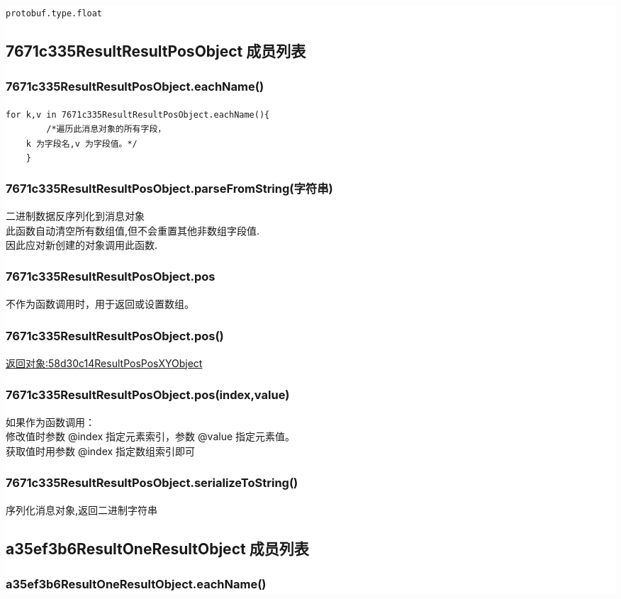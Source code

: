 
```aardio
protobuf.type.float
```



<a id="7671c335ResultResultPosObject"></a>
## 7671c335ResultResultPosObject 成员列表


<a id="7671c335ResultResultPosObject.eachName"></a>
### 7671c335ResultResultPosObject.eachName() 
 

```aardio
for k,v in 7671c335ResultResultPosObject.eachName(){
		/*遍历此消息对象的所有字段，
	k 为字段名,v 为字段值。*/
	}
```



<a id="7671c335ResultResultPosObject.parseFromString"></a>
### 7671c335ResultResultPosObject.parseFromString(字符串) 
 二进制数据反序列化到消息对象  
此函数自动清空所有数组值,但不会重置其他非数组字段值.  
因此应对新创建的对象调用此函数.

<a id="7671c335ResultResultPosObject.pos"></a>
### 7671c335ResultResultPosObject.pos 
 不作为函数调用时，用于返回或设置数组。

<a id="7671c335ResultResultPosObject.pos"></a>
### 7671c335ResultResultPosObject.pos() 
 [返回对象:58d30c14ResultPosPosXYObject](#58d30c14ResultPosPosXYObject)

<a id="7671c335ResultResultPosObject.pos"></a>
### 7671c335ResultResultPosObject.pos(index,value) 
 如果作为函数调用：  
修改值时参数 @index 指定元素索引，参数 @value 指定元素值。  
获取值时用参数 @index 指定数组索引即可

<a id="7671c335ResultResultPosObject.serializeToString"></a>
### 7671c335ResultResultPosObject.serializeToString() 
 序列化消息对象,返回二进制字符串

<a id="a35ef3b6ResultOneResultObject"></a>
## a35ef3b6ResultOneResultObject 成员列表


<a id="a35ef3b6ResultOneResultObject.eachName"></a>
### a35ef3b6ResultOneResultObject.eachName() 
 